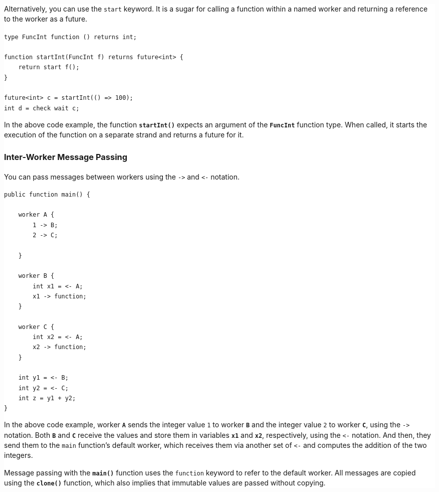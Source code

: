 Alternatively, you can use the ``start`` keyword. It is a sugar for calling a function within a named worker and returning a reference to the worker as a future.

```ballerina
type FuncInt function () returns int;

function startInt(FuncInt f) returns future<int> {
    return start f();
}

future<int> c = startInt(() => 100);
int d = check wait c;
```

In the above code example, the function **``startInt()``** expects an argument of the **``FuncInt``** function type. When called, it starts the execution of the function on a separate strand and returns a future for it.

### Inter-Worker Message Passing

You can pass messages between workers using the ``->`` and ``<-`` notation.

```ballerina
public function main() {

    worker A {
        1 -> B;
        2 -> C;

    }

    worker B {
        int x1 = <- A;
        x1 -> function;
    }

    worker C {
        int x2 = <- A;
        x2 -> function;
    }

    int y1 = <- B;
    int y2 = <- C;
    int z = y1 + y2;
}
```

In the above code example, worker **``A``** sends the integer value ``1`` to worker **``B``** and the integer value ``2`` to worker **``C``**, using the ``->`` notation. Both **``B``** and **``C``** receive the values and store them in variables **``x1``** and **``x2``**, respectively, using the ``<-`` notation. And then, they send them to the ``main`` function’s default worker, which receives them via another set of ``<-`` and computes the addition of the two integers.

Message passing with the **``main()``** function uses the ``function`` keyword to refer to the default worker. All messages are copied using the **``clone()``** function, which also implies that immutable values are passed without copying.
